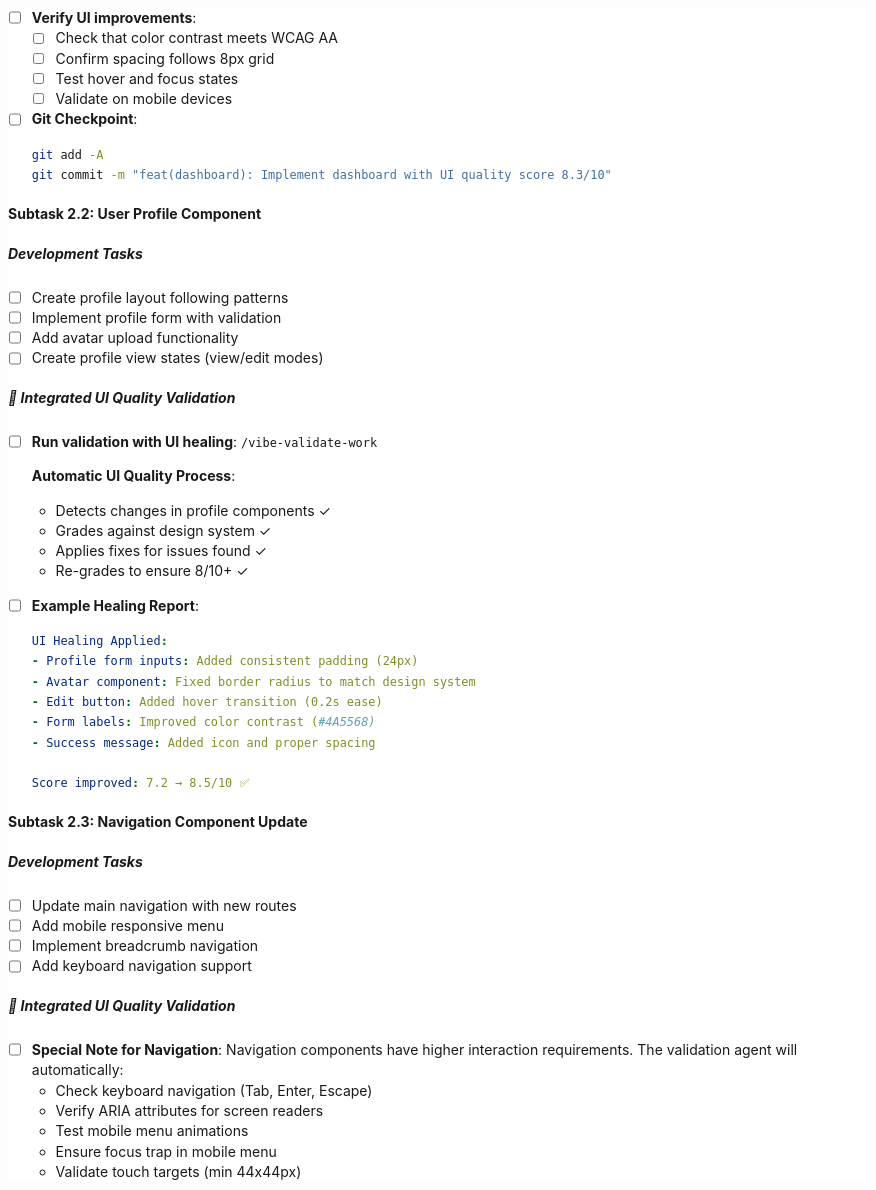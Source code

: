 - [ ] **Verify UI improvements**:
  - [ ] Check that color contrast meets WCAG AA
  - [ ] Confirm spacing follows 8px grid
  - [ ] Test hover and focus states
  - [ ] Validate on mobile devices

- [ ] **Git Checkpoint**: 
  ```bash
  git add -A
  git commit -m "feat(dashboard): Implement dashboard with UI quality score 8.3/10"
  ```

#### Subtask 2.2: User Profile Component

##### Development Tasks
- [ ] Create profile layout following patterns
- [ ] Implement profile form with validation
- [ ] Add avatar upload functionality
- [ ] Create profile view states (view/edit modes)

##### 🏥 Integrated UI Quality Validation
- [ ] **Run validation with UI healing**: `/vibe-validate-work`
  
  **Automatic UI Quality Process**:
  - Detects changes in profile components ✓
  - Grades against design system ✓
  - Applies fixes for issues found ✓
  - Re-grades to ensure 8/10+ ✓

- [ ] **Example Healing Report**:
  ```yaml
  UI Healing Applied:
  - Profile form inputs: Added consistent padding (24px)
  - Avatar component: Fixed border radius to match design system
  - Edit button: Added hover transition (0.2s ease)
  - Form labels: Improved color contrast (#4A5568)
  - Success message: Added icon and proper spacing
  
  Score improved: 7.2 → 8.5/10 ✅
  ```

#### Subtask 2.3: Navigation Component Update

##### Development Tasks
- [ ] Update main navigation with new routes
- [ ] Add mobile responsive menu
- [ ] Implement breadcrumb navigation
- [ ] Add keyboard navigation support

##### 🏥 Integrated UI Quality Validation
- [ ] **Special Note for Navigation**:
  Navigation components have higher interaction requirements.
  The validation agent will automatically:
  - Check keyboard navigation (Tab, Enter, Escape)
  - Verify ARIA attributes for screen readers
  - Test mobile menu animations
  - Ensure focus trap in mobile menu
  - Validate touch targets (min 44x44px)
